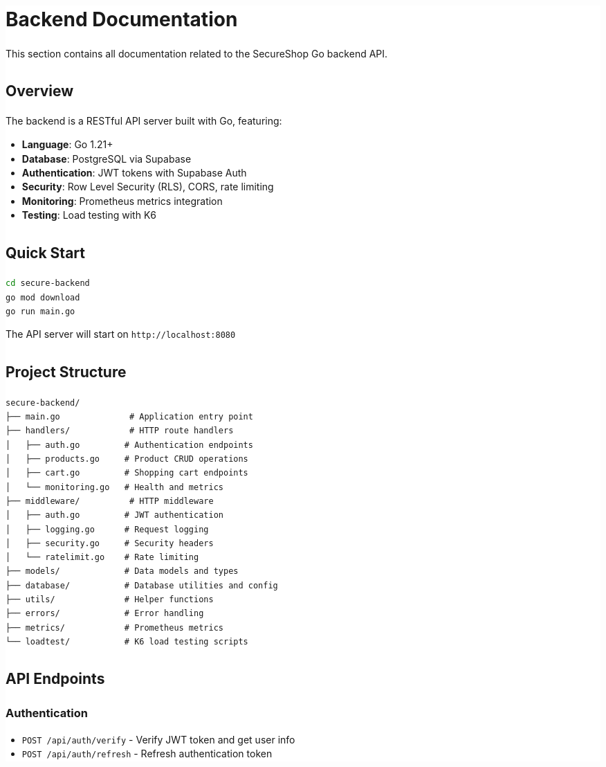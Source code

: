 # Backend Documentation

This section contains all documentation related to the SecureShop Go backend API.

## Overview

The backend is a RESTful API server built with Go, featuring:

- **Language**: Go 1.21+
- **Database**: PostgreSQL via Supabase
- **Authentication**: JWT tokens with Supabase Auth
- **Security**: Row Level Security (RLS), CORS, rate limiting
- **Monitoring**: Prometheus metrics integration
- **Testing**: Load testing with K6

## Quick Start

```bash
cd secure-backend
go mod download
go run main.go
```

The API server will start on `http://localhost:8080`

## Project Structure

```
secure-backend/
├── main.go              # Application entry point
├── handlers/            # HTTP route handlers
│   ├── auth.go         # Authentication endpoints
│   ├── products.go     # Product CRUD operations
│   ├── cart.go         # Shopping cart endpoints
│   └── monitoring.go   # Health and metrics
├── middleware/          # HTTP middleware
│   ├── auth.go         # JWT authentication
│   ├── logging.go      # Request logging
│   ├── security.go     # Security headers
│   └── ratelimit.go    # Rate limiting
├── models/             # Data models and types
├── database/           # Database utilities and config
├── utils/              # Helper functions
├── errors/             # Error handling
├── metrics/            # Prometheus metrics
└── loadtest/           # K6 load testing scripts
```

## API Endpoints

### Authentication
- `POST /api/auth/verify` - Verify JWT token and get user info
- `POST /api/auth/refresh` - Refresh authentication token
